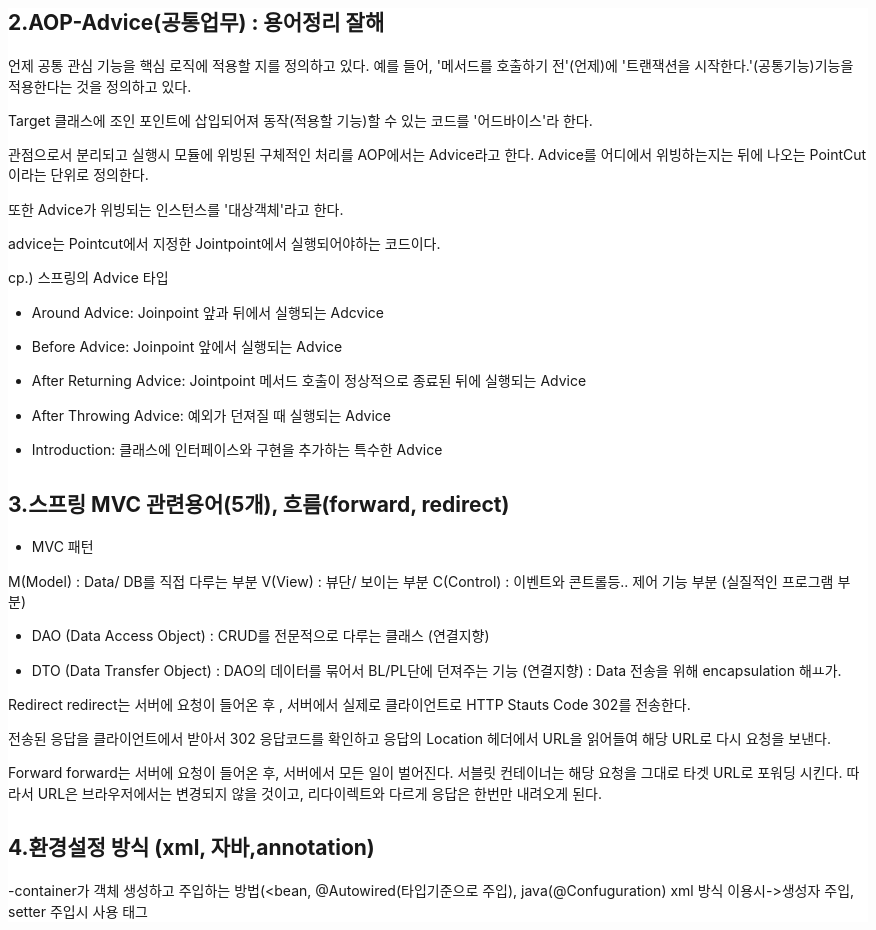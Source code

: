 
## 2.AOP-Advice(공통업무) : 용어정리 잘해

언제 공통 관심 기능을 핵심 로직에 적용할 지를 정의하고 있다. 예를 들어, '메서드를 호출하기 전'(언제)에 '트랜잭션을 시작한다.'(공통기능)기능을 적용한다는 것을 정의하고 있다.

Target 클래스에 조인 포인트에 삽입되어져 동작(적용할 기능)할 수 있는 코드를 '어드바이스'라 한다.

관점으로서 분리되고 실행시 모듈에 위빙된 구체적인 처리를 AOP에서는 Advice라고 한다. Advice를 어디에서 위빙하는지는 뒤에 나오는 PointCut이라는 단위로 정의한다.

또한 Advice가 위빙되는 인스턴스를 '대상객체'라고 한다.

advice는 Pointcut에서 지정한 Jointpoint에서 실행되어야하는 코드이다.



cp.) 스프링의 Advice 타입

- Around Advice: Joinpoint 앞과 뒤에서 실행되는 Adcvice

- Before Advice: Joinpoint 앞에서 실행되는 Advice

- After Returning Advice: Jointpoint 메서드 호출이 정상적으로 종료된 뒤에 실행되는 Advice

- After Throwing Advice: 예외가 던져질 때 실행되는 Advice

- Introduction:  클래스에 인터페이스와 구현을 추가하는 특수한 Advice





## 3.스프링 MVC 관련용어(5개), 흐름(forward, redirect)

* MVC 패턴

M(Model) : Data/ DB를 직접 다루는 부분
V(View) : 뷰단/ 보이는 부분
C(Control) : 이벤트와 콘트롤등.. 제어 기능 부분 (실질적인 프로그램 부분)

* DAO (Data Access Object) : CRUD를 전문적으로 다루는 클래스
(연결지향)

* DTO (Data Transfer Object) : DAO의 데이터를 묶어서 BL/PL단에 던져주는 기능
(연결지향) : Data 전송을 위해 encapsulation 해ㅛ가.

Redirect
redirect는 서버에 요청이 들어온 후 , 서버에서 실제로 클라이언트로 HTTP Stauts Code 302를 전송한다.

전송된 응답을 클라이언트에서 받아서 302 응답코드를 확인하고 응답의 Location 헤더에서 URL을 읽어들여 해당 URL로 다시 요청을 보낸다.

Forward
forward는 서버에 요청이 들어온 후, 서버에서 모든 일이 벌어진다. 서블릿 컨테이너는 해당 요청을 그대로 타겟 URL로 포워딩 시킨다. 따라서 URL은 브라우저에서는 변경되지 않을 것이고, 리다이렉트와 다르게 응답은 한번만 내려오게 된다.


## 4.환경설정 방식 (xml, 자바,annotation)

-container가 객체 생성하고 주입하는 방법(<bean, @Autowired(타입기준으로 주입), java(@Confuguration)
xml 방식 이용시->생성자 주입, setter 주입시 사용 태그

